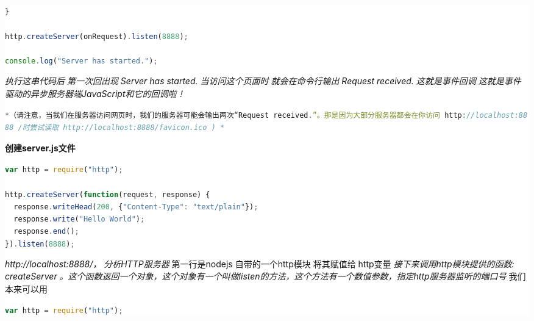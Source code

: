 ```js
}

http.createServer(onRequest).listen(8888);

console.log("Server has started.");
```
_执行这串代码后  第一次回出现 Server has started.
当访问这个页面时 就会在命令行输出 Request received. 这就是事件回调_
*这就是事件驱动的异步服务器端JavaScript和它的回调啦！*
```js
*（请注意，当我们在服务器访问网页时，我们的服务器可能会输出两次“Request received.”。那是因为大部分服务器都会在你访问 http://localhost:8888 /时尝试读取 http://localhost:8888/favicon.ico ) *
```
**创建server.js文件**
```js
var http = require("http");

http.createServer(function(request, response) {
  response.writeHead(200, {"Content-Type": "text/plain"});
  response.write("Hello World");
  response.end();
}).listen(8888);

```
_http://localhost:8888/，_
*分析HTTP服务器*
第一行是nodejs 自带的一个http模块  将其赋值给 http变量
_接下来调用http模块提供的函数: createServer 。这个函数返回一个对象，这个对象有一个叫做listen的方法，这个方法有一个数值参数，指定http服务器监听的端口号_
我们本来可以用
```js
var http = require("http");
